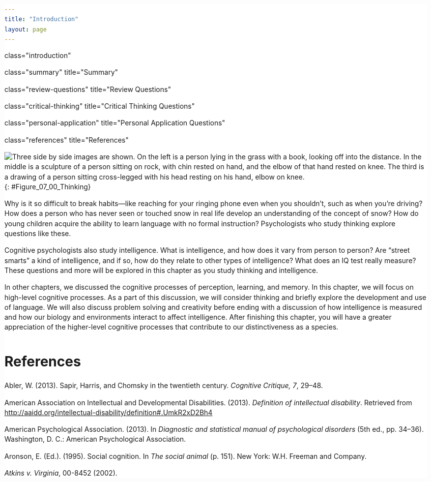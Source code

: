 ```yaml
---
title: "Introduction"
layout: page
---
```



<cnx-pi data-type="cnx.flag.introduction"> class="introduction" </cnx-pi>

<cnx-pi data-type="cnx.eoc">class="summary" title="Summary"</cnx-pi>

<cnx-pi data-type="cnx.eoc">class="review-questions" title="Review Questions"</cnx-pi>

<cnx-pi data-type="cnx.eoc">class="critical-thinking" title="Critical Thinking Questions"</cnx-pi>

<cnx-pi data-type="cnx.eoc">class="personal-application" title="Personal Application Questions"</cnx-pi>

<cnx-pi data-type="cnx.eoc">class="references" title="References"</cnx-pi>

 ![Three side by side images are shown. On the left is a person lying in the grass with a book, looking off into the distance. In the middle is a sculpture of a person sitting on rock, with chin rested on hand, and the elbow of that hand rested on knee. The third is a drawing of a person sitting cross-legged with his head resting on his hand, elbow on knee.](../resources/CNX_Psych_07_00_Thinking.jpg "Thinking is an important part of our human experience, and one that has captivated people for centuries. Today, it is one area of psychological study. The 19th-century Girl with a Book by Jos&#xE9; Ferraz de Almeida J&#xFA;nior, the 20th-century sculpture The Thinker by August Rodin, and Shi Ke&#x2019;s 10th-century painting Huike Thinking all reflect the fascination with the process of human thought. (credit &#x201C;middle&#x201D;: modification of work by Jason Rogers; credit &#x201C;right&#x201D;: modification of work by Tang Zu-Ming)"){: #Figure_07_00_Thinking}

Why is it so difficult to break habits—like reaching for your ringing phone even when you shouldn’t, such as when you’re driving? How does a person who has never seen or touched snow in real life develop an understanding of the concept of snow? How do young children acquire the ability to learn language with no formal instruction? Psychologists who study thinking explore questions like these.

Cognitive psychologists also study intelligence. What is intelligence, and how does it vary from person to person? Are “street smarts” a kind of intelligence, and if so, how do they relate to other types of intelligence? What does an IQ test really measure? These questions and more will be explored in this chapter as you study thinking and intelligence.

In other chapters, we discussed the cognitive processes of perception, learning, and memory. In this chapter, we will focus on high-level cognitive processes. As a part of this discussion, we will consider thinking and briefly explore the development and use of language. We will also discuss problem solving and creativity before ending with a discussion of how intelligence is measured and how our biology and environments interact to affect intelligence. After finishing this chapter, you will have a greater appreciation of the higher-level cognitive processes that contribute to our distinctiveness as a species.

# References

Abler, W. (2013). Sapir, Harris, and Chomsky in the twentieth century. *Cognitive Critique, 7*, 29–48.

American Association on Intellectual and Developmental Disabilities. (2013). *Definition of intellectual disability*. Retrieved from http://aaidd.org/intellectual-disability/definition#.UmkR2xD2Bh4

American Psychological Association. (2013). In *Diagnostic and statistical manual of psychological disorders* (5th ed., pp. 34–36). Washington, D. C.: American Psychological Association.

Aronson, E. (Ed.). (1995). Social cognition. In *The social animal* (p. 151). New York: W.H. Freeman and Company.

*Atkins v. Virginia*, 00-8452 (2002).
